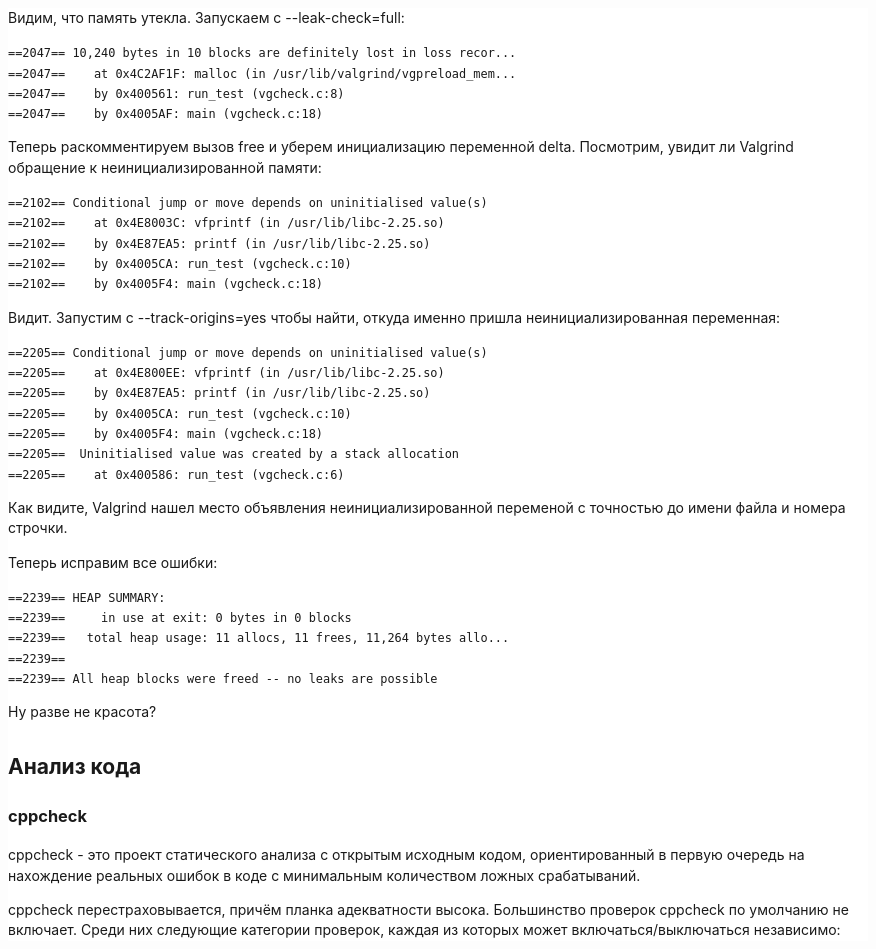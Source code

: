 Видим, что память утекла. Запускаем с --leak-check=full:

```
==2047== 10,240 bytes in 10 blocks are definitely lost in loss recor...
==2047==    at 0x4C2AF1F: malloc (in /usr/lib/valgrind/vgpreload_mem...
==2047==    by 0x400561: run_test (vgcheck.c:8)
==2047==    by 0x4005AF: main (vgcheck.c:18)
```

Теперь раскомментируем вызов free и уберем инициализацию переменной delta. Посмотрим, увидит ли Valgrind обращение к неинициализированной памяти:

```
==2102== Conditional jump or move depends on uninitialised value(s)
==2102==    at 0x4E8003C: vfprintf (in /usr/lib/libc-2.25.so)
==2102==    by 0x4E87EA5: printf (in /usr/lib/libc-2.25.so)
==2102==    by 0x4005CA: run_test (vgcheck.c:10)
==2102==    by 0x4005F4: main (vgcheck.c:18)
```

Видит. Запустим с --track-origins=yes чтобы найти, откуда именно пришла неинициализированная переменная:

```
==2205== Conditional jump or move depends on uninitialised value(s)
==2205==    at 0x4E800EE: vfprintf (in /usr/lib/libc-2.25.so)
==2205==    by 0x4E87EA5: printf (in /usr/lib/libc-2.25.so)
==2205==    by 0x4005CA: run_test (vgcheck.c:10)
==2205==    by 0x4005F4: main (vgcheck.c:18)
==2205==  Uninitialised value was created by a stack allocation
==2205==    at 0x400586: run_test (vgcheck.c:6)
```

Как видите, Valgrind нашел место объявления неинициализированной переменой с точностью до имени файла и номера строчки.

Теперь исправим все ошибки:

```
==2239== HEAP SUMMARY:
==2239==     in use at exit: 0 bytes in 0 blocks
==2239==   total heap usage: 11 allocs, 11 frees, 11,264 bytes allo...
==2239==
==2239== All heap blocks were freed -- no leaks are possible
```

Ну разве не красота?

## Анализ кода

### cppcheck
cppcheck - это проект статического анализа с открытым исходным кодом, ориентированный в первую очередь на нахождение реальных ошибок в коде с минимальным количеством ложных срабатываний.

cppcheck перестраховывается, причём планка адекватности высока. Большинство проверок cppcheck по умолчанию не включает. Среди них следующие категории проверок, каждая из которых может включаться/выключаться независимо:
